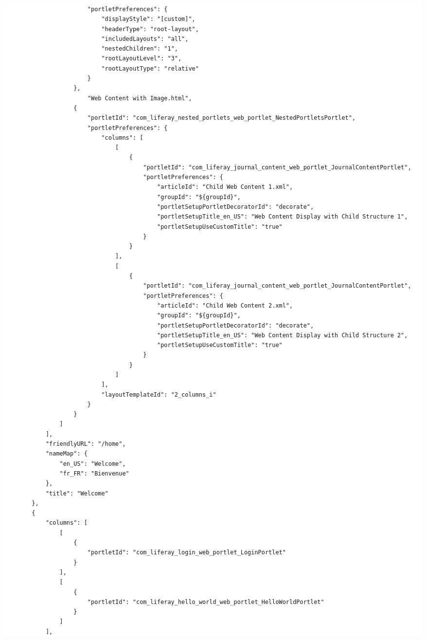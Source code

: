                             "portletPreferences": {
                                "displayStyle": "[custom]",
                                "headerType": "root-layout",
                                "includedLayouts": "all",
                                "nestedChildren": "1",
                                "rootLayoutLevel": "3",
                                "rootLayoutType": "relative"
                            }
                        },
                            "Web Content with Image.html",
                        {
                            "portletId": "com_liferay_nested_portlets_web_portlet_NestedPortletsPortlet",
                            "portletPreferences": {
                                "columns": [
                                    [
                                        {
                                            "portletId": "com_liferay_journal_content_web_portlet_JournalContentPortlet",
                                            "portletPreferences": {
                                                "articleId": "Child Web Content 1.xml",
                                                "groupId": "${groupId}",
                                                "portletSetupPortletDecoratorId": "decorate",
                                                "portletSetupTitle_en_US": "Web Content Display with Child Structure 1",
                                                "portletSetupUseCustomTitle": "true"
                                            }
                                        }
                                    ],
                                    [
                                        {
                                            "portletId": "com_liferay_journal_content_web_portlet_JournalContentPortlet",
                                            "portletPreferences": {
                                                "articleId": "Child Web Content 2.xml",
                                                "groupId": "${groupId}",
                                                "portletSetupPortletDecoratorId": "decorate",
                                                "portletSetupTitle_en_US": "Web Content Display with Child Structure 2",
                                                "portletSetupUseCustomTitle": "true"
                                            }
                                        }
                                    ]
                                ],
                                "layoutTemplateId": "2_columns_i"
                            }
                        }
                    ]
                ],
                "friendlyURL": "/home",
                "nameMap": {
                    "en_US": "Welcome",
                    "fr_FR": "Bienvenue"
                },
                "title": "Welcome"
            },
            {
                "columns": [
                    [
                        {
                            "portletId": "com_liferay_login_web_portlet_LoginPortlet"
                        }
                    ],
                    [
                        {
                            "portletId": "com_liferay_hello_world_web_portlet_HelloWorldPortlet"
                        }
                    ]
                ],